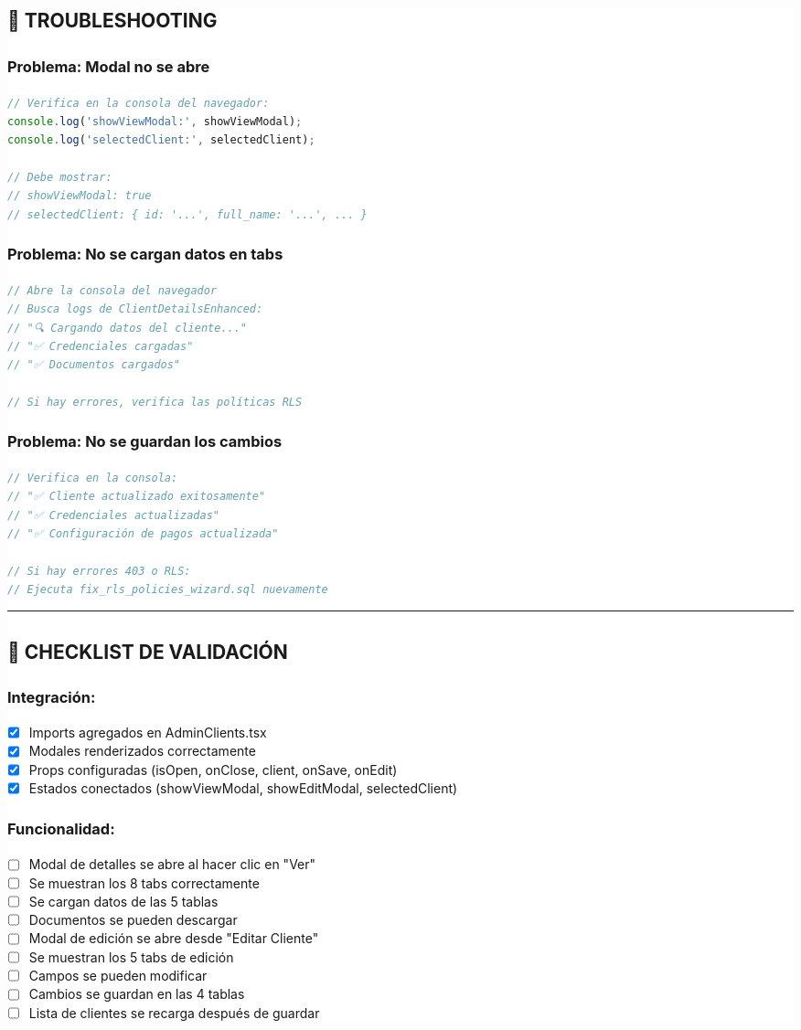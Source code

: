 
## 🐛 TROUBLESHOOTING

### **Problema: Modal no se abre**
```typescript
// Verifica en la consola del navegador:
console.log('showViewModal:', showViewModal);
console.log('selectedClient:', selectedClient);

// Debe mostrar:
// showViewModal: true
// selectedClient: { id: '...', full_name: '...', ... }
```

### **Problema: No se cargan datos en tabs**
```typescript
// Abre la consola del navegador
// Busca logs de ClientDetailsEnhanced:
// "🔍 Cargando datos del cliente..."
// "✅ Credenciales cargadas"
// "✅ Documentos cargados"

// Si hay errores, verifica las políticas RLS
```

### **Problema: No se guardan los cambios**
```typescript
// Verifica en la consola:
// "✅ Cliente actualizado exitosamente"
// "✅ Credenciales actualizadas"
// "✅ Configuración de pagos actualizada"

// Si hay errores 403 o RLS:
// Ejecuta fix_rls_policies_wizard.sql nuevamente
```

---

## 📝 CHECKLIST DE VALIDACIÓN

### **Integración:**
- [x] Imports agregados en AdminClients.tsx
- [x] Modales renderizados correctamente
- [x] Props configuradas (isOpen, onClose, client, onSave, onEdit)
- [x] Estados conectados (showViewModal, showEditModal, selectedClient)

### **Funcionalidad:**
- [ ] Modal de detalles se abre al hacer clic en "Ver"
- [ ] Se muestran los 8 tabs correctamente
- [ ] Se cargan datos de las 5 tablas
- [ ] Documentos se pueden descargar
- [ ] Modal de edición se abre desde "Editar Cliente"
- [ ] Se muestran los 5 tabs de edición
- [ ] Campos se pueden modificar
- [ ] Cambios se guardan en las 4 tablas
- [ ] Lista de clientes se recarga después de guardar

